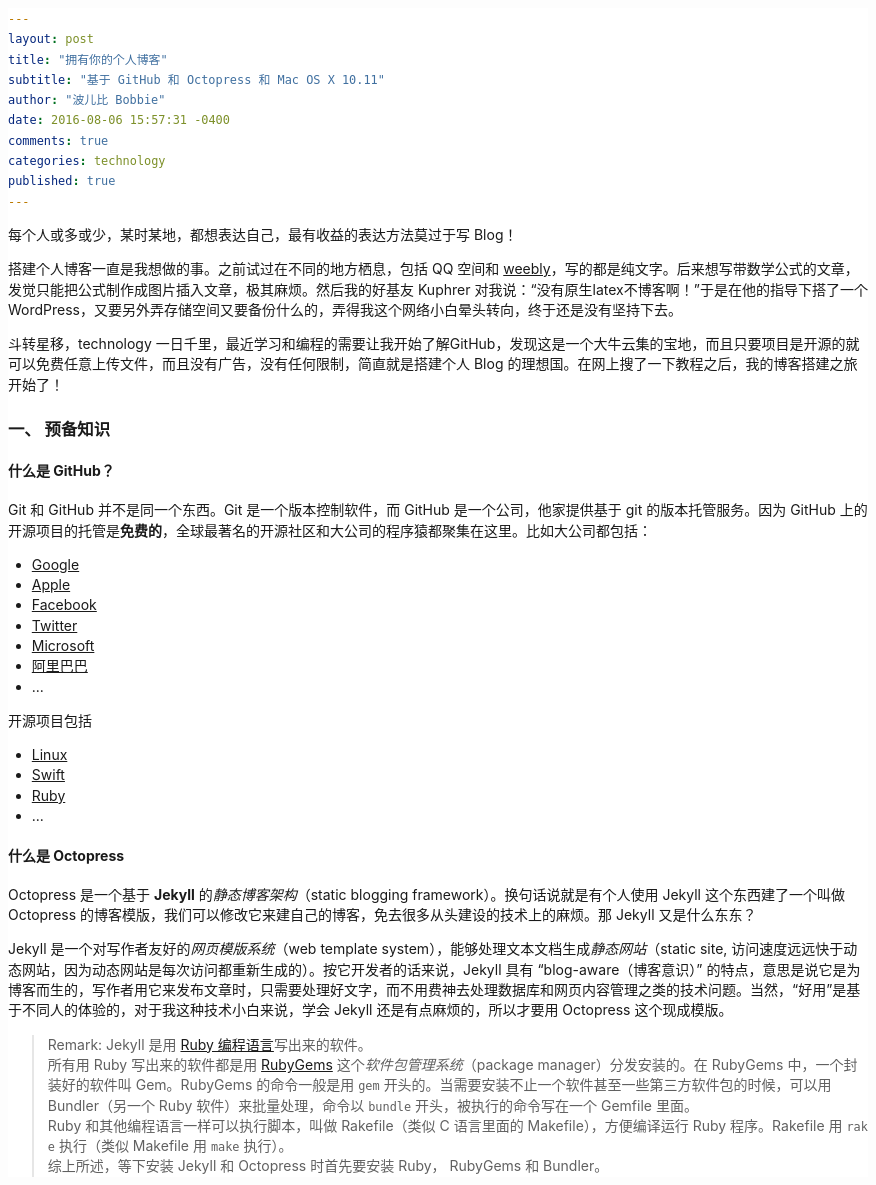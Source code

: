 ```yaml
---
layout: post
title: "拥有你的个人博客"
subtitle: "基于 GitHub 和 Octopress 和 Mac OS X 10.11"
author: "波儿比 Bobbie"
date: 2016-08-06 15:57:31 -0400
comments: true
categories: technology
published: true
---
```



每个人或多或少，某时某地，都想表达自己，最有收益的表达方法莫过于写 Blog！

搭建个人博客一直是我想做的事。之前试过在不同的地方栖息，包括 QQ 空间和 [weebly](bobbielf2.weebly.com/index.html)，写的都是纯文字。后来想写带数学公式的文章，发觉只能把公式制作成图片插入文章，极其麻烦。然后我的好基友 Kuphrer 对我说：“没有原生latex不博客啊！”于是在他的指导下搭了一个 WordPress，又要另外弄存储空间又要备份什么的，弄得我这个网络小白晕头转向，终于还是没有坚持下去。

斗转星移，technology 一日千里，最近学习和编程的需要让我开始了解GitHub，发现这是一个大牛云集的宝地，而且只要项目是开源的就可以免费任意上传文件，而且没有广告，没有任何限制，简直就是搭建个人 Blog 的理想国。在网上搜了一下教程之后，我的博客搭建之旅开始了！



### 一、 预备知识

#### 什么是 GitHub？

Git 和 GitHub 并不是同一个东西。Git 是一个版本控制软件，而 GitHub 是一个公司，他家提供基于 git 的版本托管服务。因为 GitHub 上的开源项目的托管是**免费的**，全球最著名的开源社区和大公司的程序猿都聚集在这里。比如大公司都包括：

- [Google](https://github.com/google)
- [Apple](https://github.com/apple)
- [Facebook](https://github.com/facebook)
- [Twitter](https://github.com/twitter)
- [Microsoft](https://github.com/microsoft)
- [阿里巴巴](https://github.com/alibaba)
- ...

开源项目包括

- [Linux](https://github.com/torvalds/linux)
- [Swift](https://github.com/apple/swift)
- [Ruby](https://github.com/ruby/ruby)
- ...

#### 什么是 Octopress

Octopress 是一个基于 **Jekyll** 的*静态博客架构*（static blogging framework）。换句话说就是有个人使用 Jekyll 这个东西建了一个叫做 Octopress 的博客模版，我们可以修改它来建自己的博客，免去很多从头建设的技术上的麻烦。那 Jekyll 又是什么东东？

Jekyll 是一个对写作者友好的*网页模版系统*（web template system），能够处理文本文档生成*静态网站*（static site, 访问速度远远快于动态网站，因为动态网站是每次访问都重新生成的）。按它开发者的话来说，Jekyll 具有 “blog-aware（博客意识）” 的特点，意思是说它是为博客而生的，写作者用它来发布文章时，只需要处理好文字，而不用费神去处理数据库和网页内容管理之类的技术问题。当然，“好用”是基于不同人的体验的，对于我这种技术小白来说，学会 Jekyll 还是有点麻烦的，所以才要用 Octopress 这个现成模版。

> Remark: Jekyll 是用 [Ruby 编程语言](<https://en.wikipedia.org/wiki/Ruby_(programming_language)>)写出来的软件。
> <br />
> 所有用 Ruby 写出来的软件都是用 [RubyGems](https://en.wikipedia.org/wiki/RubyGems) 这个*软件包管理系统*（package manager）分发安装的。在 RubyGems 中，一个封装好的软件叫 Gem。RubyGems 的命令一般是用 `gem` 开头的。当需要安装不止一个软件甚至一些第三方软件包的时候，可以用 Bundler（另一个 Ruby 软件）来批量处理，命令以 `bundle` 开头，被执行的命令写在一个 Gemfile 里面。
> <br />
> Ruby 和其他编程语言一样可以执行脚本，叫做 Rakefile（类似 C 语言里面的 Makefile），方便编译运行 Ruby 程序。Rakefile 用 `rake` 执行（类似 Makefile 用 `make` 执行）。
> <br />
> 综上所述，等下安装 Jekyll 和 Octopress 时首先要安装 Ruby， RubyGems 和 Bundler。
